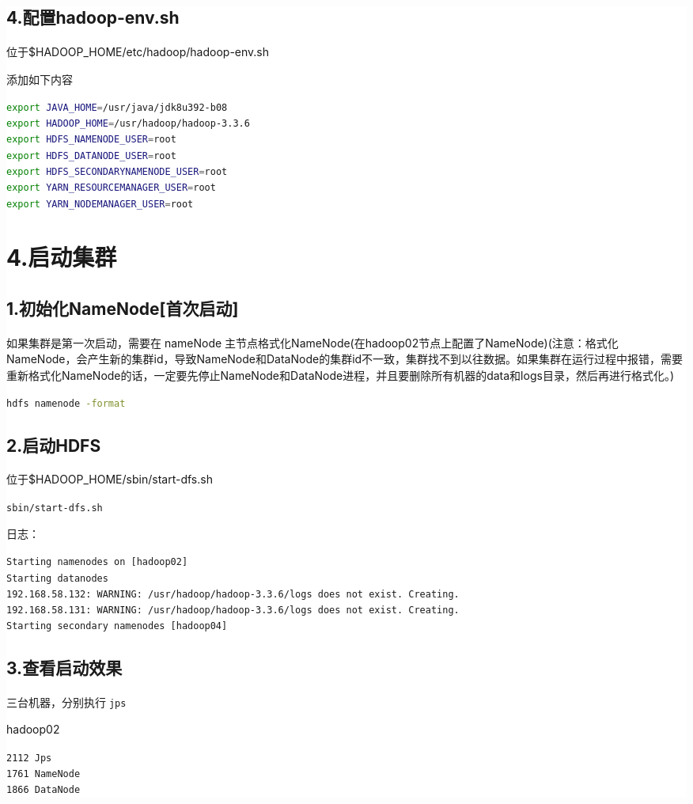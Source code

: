 ## 4.配置hadoop-env.sh

位于$HADOOP_HOME/etc/hadoop/hadoop-env.sh

添加如下内容

```sh
export JAVA_HOME=/usr/java/jdk8u392-b08
export HADOOP_HOME=/usr/hadoop/hadoop-3.3.6
export HDFS_NAMENODE_USER=root
export HDFS_DATANODE_USER=root
export HDFS_SECONDARYNAMENODE_USER=root
export YARN_RESOURCEMANAGER_USER=root
export YARN_NODEMANAGER_USER=root
```

# 4.启动集群

## 1.初始化NameNode[首次启动]

如果集群是第一次启动，需要在 nameNode 主节点格式化NameNode(在hadoop02节点上配置了NameNode)(注意：格式化NameNode，会产生新的集群id，导致NameNode和DataNode的集群id不一致，集群找不到以往数据。如果集群在运行过程中报错，需要重新格式化NameNode的话，一定要先停止NameNode和DataNode进程，并且要删除所有机器的data和logs目录，然后再进行格式化。)

```bash
hdfs namenode -format
```

## 2.启动HDFS

位于$HADOOP_HOME/sbin/start-dfs.sh

```bash
sbin/start-dfs.sh
```

日志：

```
Starting namenodes on [hadoop02]
Starting datanodes
192.168.58.132: WARNING: /usr/hadoop/hadoop-3.3.6/logs does not exist. Creating.
192.168.58.131: WARNING: /usr/hadoop/hadoop-3.3.6/logs does not exist. Creating.
Starting secondary namenodes [hadoop04]
```

## 3.查看启动效果

三台机器，分别执行 `jps`

hadoop02

```
2112 Jps
1761 NameNode
1866 DataNode
```
